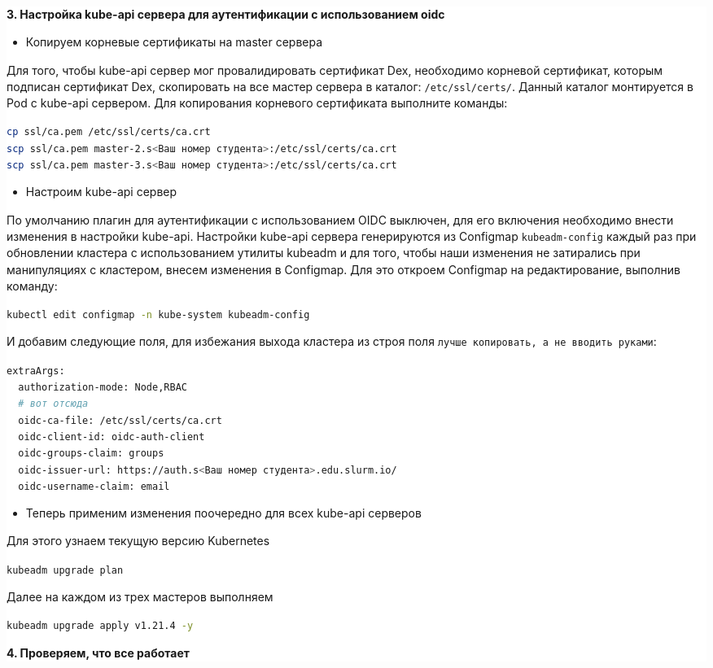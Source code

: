 **3. Настройка kube-api сервера для аутентификации с использованием oidc**

* Копируем корневые сертификаты на master сервера

Для того, чтобы kube-api сервер мог провалидировать сертификат Dex, необходимо
корневой сертификат, которым подписан сертификат Dex, скопировать
на все мастер сервера в каталог: `/etc/ssl/certs/`.
Данный каталог монтируется в Pod с kube-api сервером.
Для копирования корневого сертификата выполните команды:

```bash
cp ssl/ca.pem /etc/ssl/certs/ca.crt
scp ssl/ca.pem master-2.s<Ваш номер студента>:/etc/ssl/certs/ca.crt
scp ssl/ca.pem master-3.s<Ваш номер студента>:/etc/ssl/certs/ca.crt
```

* Настроим kube-api сервер

По умолчанию плагин для аутентификации с использованием OIDC выключен,
для его включения необходимо внести изменения в настройки kube-api.
Настройки kube-api сервера генерируются из Сonfigmap `kubeadm-config`
каждый раз при обновлении кластера с использованием утилиты kubeadm и для того,
чтобы наши изменения не затирались при манипуляциях с кластером,
внесем изменения в Configmap.
Для это откроем Configmap на редактирование, выполнив команду:

```bash
kubectl edit configmap -n kube-system kubeadm-config
```

И добавим следующие поля, для избежания выхода кластера из строя поля
`лучше копировать, а не вводить руками`:

```bash
extraArgs:
  authorization-mode: Node,RBAC
  # вот отсюда
  oidc-ca-file: /etc/ssl/certs/ca.crt
  oidc-client-id: oidc-auth-client
  oidc-groups-claim: groups
  oidc-issuer-url: https://auth.s<Ваш номер студента>.edu.slurm.io/
  oidc-username-claim: email
```

* Теперь применим изменения поочередно для всех kube-api серверов

Для этого узнаем текущую версию Kubernetes

```bash
kubeadm upgrade plan
```

Далее на каждом из трех мастеров выполняем

```bash
kubeadm upgrade apply v1.21.4 -y
```

**4. Проверяем, что все работает**
